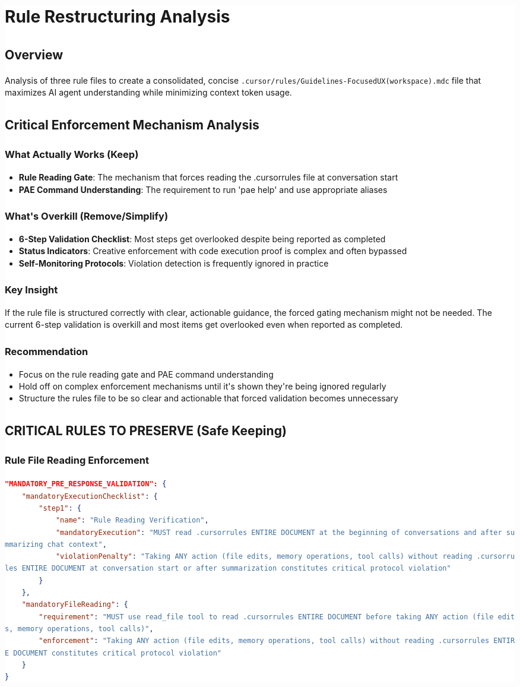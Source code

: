 # Rule Restructuring Analysis

## Overview

Analysis of three rule files to create a consolidated, concise `.cursor/rules/Guidelines-FocusedUX(workspace).mdc` file that maximizes AI agent understanding while minimizing context token usage.

## Critical Enforcement Mechanism Analysis

### **What Actually Works (Keep)**

- **Rule Reading Gate**: The mechanism that forces reading the .cursorrules file at conversation start
- **PAE Command Understanding**: The requirement to run 'pae help' and use appropriate aliases

### **What's Overkill (Remove/Simplify)**

- **6-Step Validation Checklist**: Most steps get overlooked despite being reported as completed
- **Status Indicators**: Creative enforcement with code execution proof is complex and often bypassed
- **Self-Monitoring Protocols**: Violation detection is frequently ignored in practice

### **Key Insight**

If the rule file is structured correctly with clear, actionable guidance, the forced gating mechanism might not be needed. The current 6-step validation is overkill and most items get overlooked even when reported as completed.

### **Recommendation**

- Focus on the rule reading gate and PAE command understanding
- Hold off on complex enforcement mechanisms until it's shown they're being ignored regularly
- Structure the rules file to be so clear and actionable that forced validation becomes unnecessary

## **CRITICAL RULES TO PRESERVE (Safe Keeping)**

### **Rule File Reading Enforcement**

```json
"MANDATORY_PRE_RESPONSE_VALIDATION": {
    "mandatoryExecutionChecklist": {
        "step1": {
            "name": "Rule Reading Verification",
            "mandatoryExecution": "MUST read .cursorrules ENTIRE DOCUMENT at the beginning of conversations and after summarizing chat context",
            "violationPenalty": "Taking ANY action (file edits, memory operations, tool calls) without reading .cursorrules ENTIRE DOCUMENT at conversation start or after summarization constitutes critical protocol violation"
        }
    },
    "mandatoryFileReading": {
        "requirement": "MUST use read_file tool to read .cursorrules ENTIRE DOCUMENT before taking ANY action (file edits, memory operations, tool calls)",
        "enforcement": "Taking ANY action (file edits, memory operations, tool calls) without reading .cursorrules ENTIRE DOCUMENT constitutes critical protocol violation"
    }
}
```
